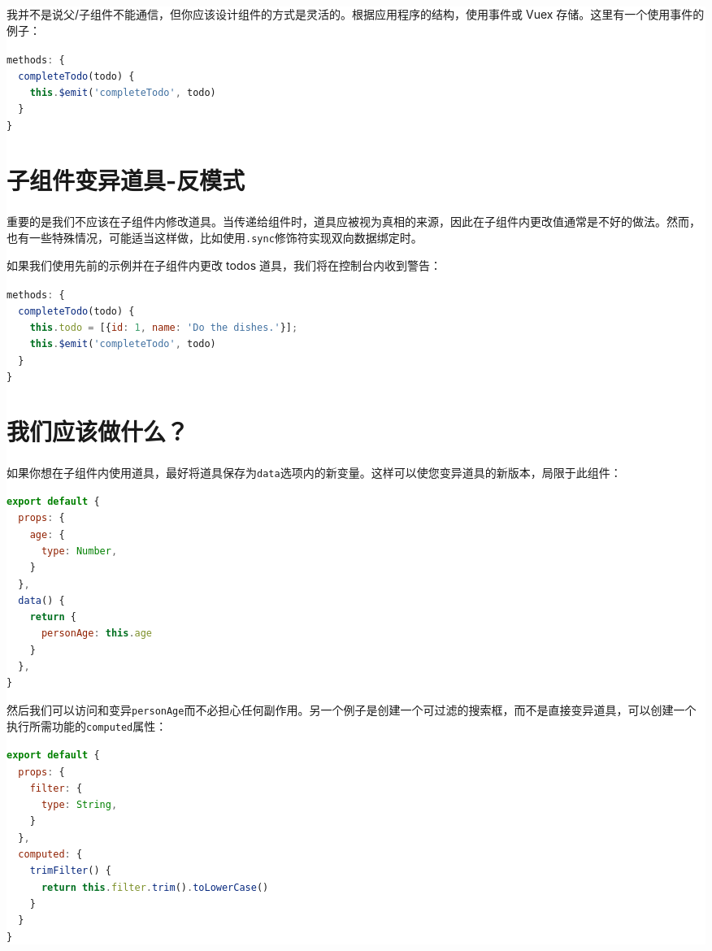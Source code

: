 我并不是说父/子组件不能通信，但你应该设计组件的方式是灵活的。根据应用程序的结构，使用事件或 Vuex 存储。这里有一个使用事件的例子：

```js
methods: {
  completeTodo(todo) {
    this.$emit('completeTodo', todo)
  }
}
```

# 子组件变异道具-反模式

重要的是我们不应该在子组件内修改道具。当传递给组件时，道具应被视为真相的来源，因此在子组件内更改值通常是不好的做法。然而，也有一些特殊情况，可能适当这样做，比如使用`.sync`修饰符实现双向数据绑定时。

如果我们使用先前的示例并在子组件内更改 todos 道具，我们将在控制台内收到警告：

```js
methods: {
  completeTodo(todo) {
    this.todo = [{id: 1, name: 'Do the dishes.'}];
    this.$emit('completeTodo', todo)
  }
}
```

# 我们应该做什么？

如果你想在子组件内使用道具，最好将道具保存为`data`选项内的新变量。这样可以使您变异道具的新版本，局限于此组件：

```js
export default {
  props: {
    age: {
      type: Number,
    }
  },
  data() {
    return {
      personAge: this.age
    }
  },
}
```

然后我们可以访问和变异`personAge`而不必担心任何副作用。另一个例子是创建一个可过滤的搜索框，而不是直接变异道具，可以创建一个执行所需功能的`computed`属性：

```js
export default {
  props: {
    filter: {
      type: String,
    }
  },
  computed: {
    trimFilter() {
      return this.filter.trim().toLowerCase()
    }
  }
}
```
